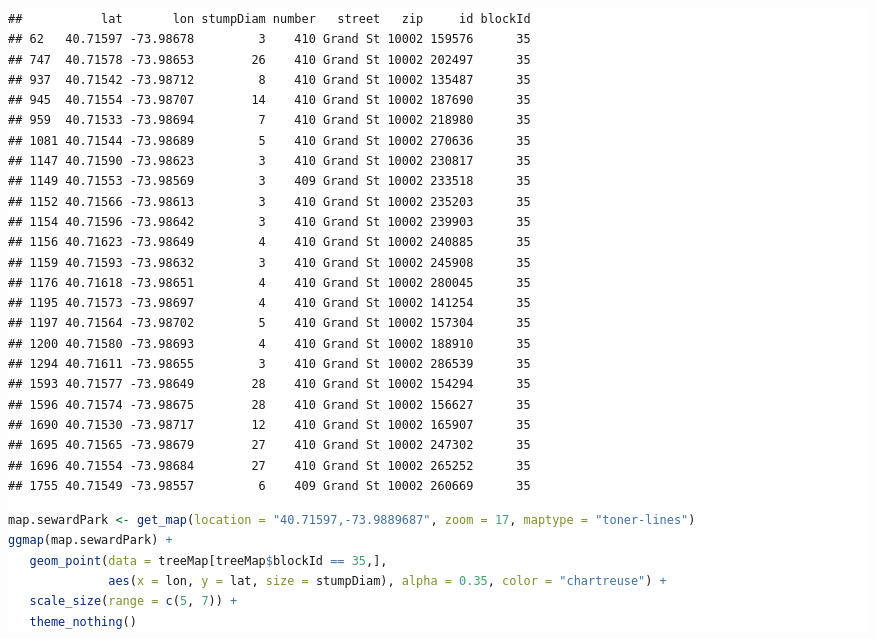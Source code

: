 ```
##           lat       lon stumpDiam number   street   zip     id blockId
## 62   40.71597 -73.98678         3    410 Grand St 10002 159576      35
## 747  40.71578 -73.98653        26    410 Grand St 10002 202497      35
## 937  40.71542 -73.98712         8    410 Grand St 10002 135487      35
## 945  40.71554 -73.98707        14    410 Grand St 10002 187690      35
## 959  40.71533 -73.98694         7    410 Grand St 10002 218980      35
## 1081 40.71544 -73.98689         5    410 Grand St 10002 270636      35
## 1147 40.71590 -73.98623         3    410 Grand St 10002 230817      35
## 1149 40.71553 -73.98569         3    409 Grand St 10002 233518      35
## 1152 40.71566 -73.98613         3    410 Grand St 10002 235203      35
## 1154 40.71596 -73.98642         3    410 Grand St 10002 239903      35
## 1156 40.71623 -73.98649         4    410 Grand St 10002 240885      35
## 1159 40.71593 -73.98632         3    410 Grand St 10002 245908      35
## 1176 40.71618 -73.98651         4    410 Grand St 10002 280045      35
## 1195 40.71573 -73.98697         4    410 Grand St 10002 141254      35
## 1197 40.71564 -73.98702         5    410 Grand St 10002 157304      35
## 1200 40.71580 -73.98693         4    410 Grand St 10002 188910      35
## 1294 40.71611 -73.98655         3    410 Grand St 10002 286539      35
## 1593 40.71577 -73.98649        28    410 Grand St 10002 154294      35
## 1596 40.71574 -73.98675        28    410 Grand St 10002 156627      35
## 1690 40.71530 -73.98717        12    410 Grand St 10002 165907      35
## 1695 40.71565 -73.98679        27    410 Grand St 10002 247302      35
## 1696 40.71554 -73.98684        27    410 Grand St 10002 265252      35
## 1755 40.71549 -73.98557         6    409 Grand St 10002 260669      35
```

```r
map.sewardPark <- get_map(location = "40.71597,-73.9889687", zoom = 17, maptype = "toner-lines")
ggmap(map.sewardPark) + 
   geom_point(data = treeMap[treeMap$blockId == 35,],
              aes(x = lon, y = lat, size = stumpDiam), alpha = 0.35, color = "chartreuse") +
   scale_size(range = c(5, 7)) +
   theme_nothing()
```


[^1]: **New York City Street Tree Map Beta**  
[^2]: **ArcGIS REST API: World Geocoding Service**  
[^3]: **US Census Geocoding Services**  